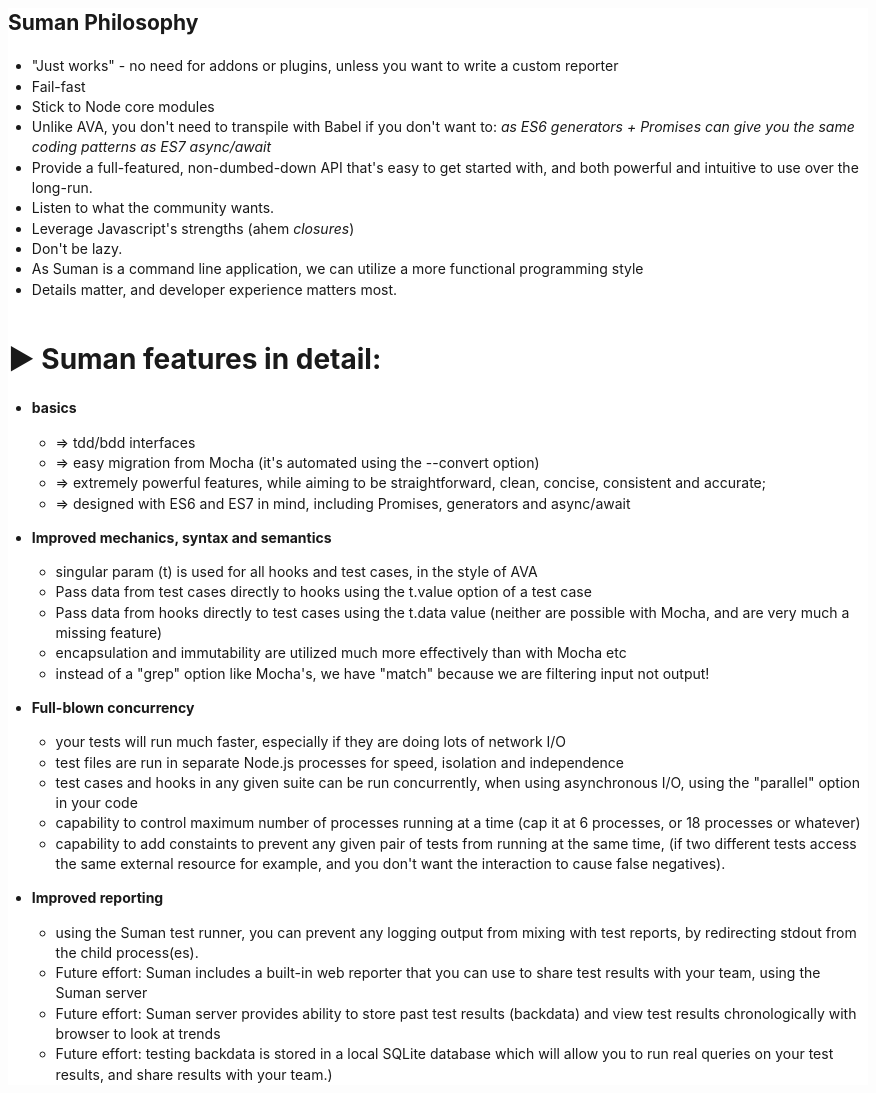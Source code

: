 
## Suman Philosophy 

* "Just works" - no need for addons or plugins, unless you want to write a custom reporter
* Fail-fast
* Stick to Node core modules
* Unlike AVA, you don't need to transpile with Babel if you don't want to: _as ES6 generators + Promises
 can give you the same coding patterns as ES7 async/await_
* Provide a full-featured, non-dumbed-down API that's easy to get started with, and
both powerful and intuitive to use over the long-run.
* Listen to what the community wants.
* Leverage Javascript's strengths (ahem *closures*)
* Don't be lazy.
* As Suman is a command line application, we can utilize a more functional programming style
* Details matter, and developer experience matters most.


# &#9658; Suman features in detail:

* <b> basics </b>
    * => tdd/bdd interfaces 
    * => easy migration from Mocha (it's automated using the --convert option)
    * => extremely powerful features, while aiming to be straightforward, clean, concise, consistent and accurate; 
    * => designed with ES6 and ES7 in mind, including Promises, generators and async/await 


* <b> Improved mechanics, syntax and semantics </b>
    * singular param (t) is used for all hooks and test cases, in the style of AVA
    * Pass data from test cases directly to hooks using the t.value option of a test case
    * Pass data from hooks directly to test cases using the t.data value
    (neither are possible with Mocha, and are very much a missing feature)
    * encapsulation and immutability are utilized much more effectively than with Mocha etc
    * instead of a "grep" option like Mocha's, we have "match" because we are filtering input not output!
    
  
* <b> Full-blown concurrency</b>
    *  your tests will run much faster, especially if they are doing lots of network I/O
    *  test files are run in separate Node.js processes for speed, isolation and independence
    *  test cases and hooks in any given suite can be run concurrently, when using asynchronous I/O, 
    using the "parallel" option in your code
    *  capability to control maximum number of processes running at a time (cap it at 6 processes, or 18 processes or whatever)
    *  capability to add constaints to prevent any given pair of tests from running at the same time, (if two different tests access the same
    external resource for example, and you don't want the interaction to cause false negatives).
       
       
* <b> Improved reporting </b>
    *  using the Suman test runner, you can prevent any logging output from mixing with test reports, by redirecting stdout from the child process(es).
    *  Future effort: Suman includes a built-in web reporter that you can use to share test results with your team, using the Suman server
    *  Future effort: Suman server provides ability to store past test results (backdata) and view test results chronologically with browser to look at trends
    *  Future effort: testing backdata is stored in a local SQLite database 
     which will allow you to run real queries on your test results, and share results with your team.)
    